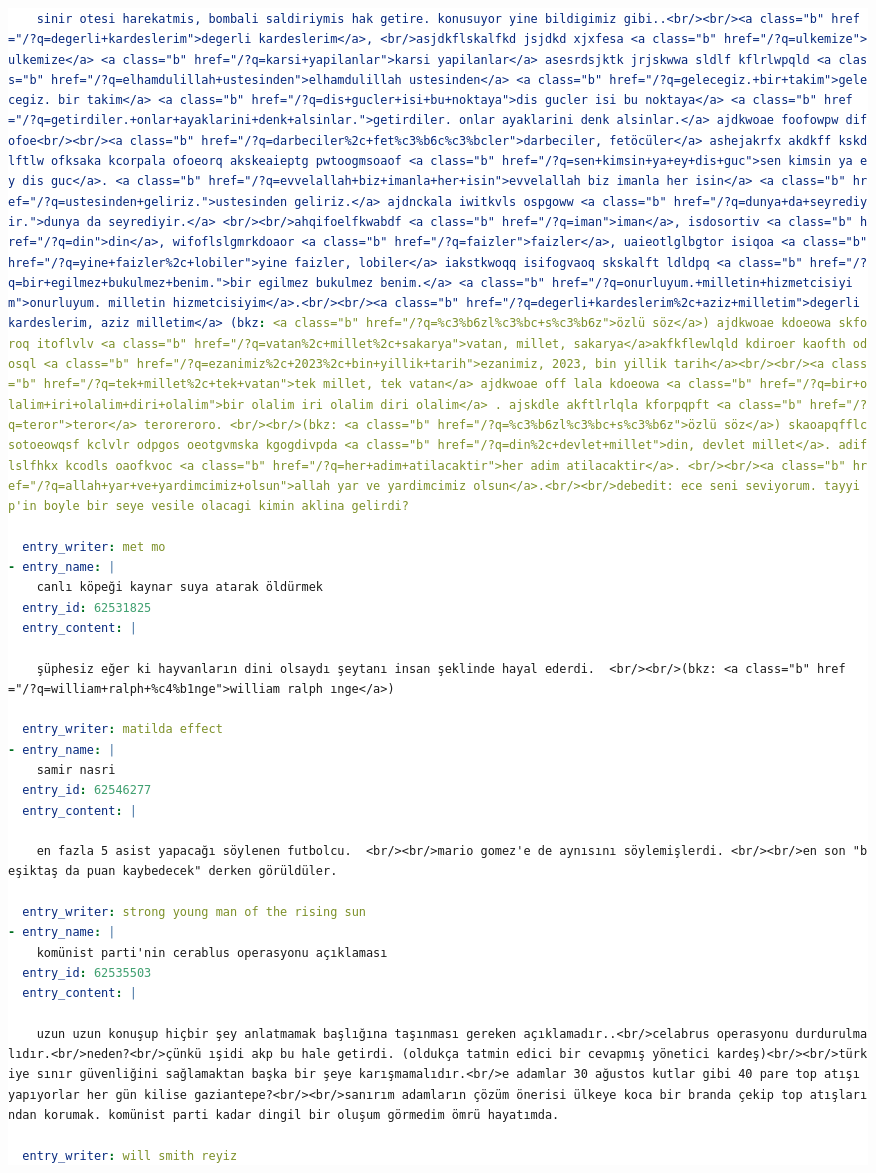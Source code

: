 ```yaml
    sinir otesi harekatmis, bombali saldiriymis hak getire. konusuyor yine bildigimiz gibi..<br/><br/><a class="b" href="/?q=degerli+kardeslerim">degerli kardeslerim</a>, <br/>asjdkflskalfkd jsjdkd xjxfesa <a class="b" href="/?q=ulkemize">ulkemize</a> <a class="b" href="/?q=karsi+yapilanlar">karsi yapilanlar</a> asesrdsjktk jrjskwwa sldlf kflrlwpqld <a class="b" href="/?q=elhamdulillah+ustesinden">elhamdulillah ustesinden</a> <a class="b" href="/?q=gelecegiz.+bir+takim">gelecegiz. bir takim</a> <a class="b" href="/?q=dis+gucler+isi+bu+noktaya">dis gucler isi bu noktaya</a> <a class="b" href="/?q=getirdiler.+onlar+ayaklarini+denk+alsinlar.">getirdiler. onlar ayaklarini denk alsinlar.</a> ajdkwoae foofowpw difofoe<br/><br/><a class="b" href="/?q=darbeciler%2c+fet%c3%b6c%c3%bcler">darbeciler, fetöcüler</a> ashejakrfx akdkff kskdlftlw ofksaka kcorpala ofoeorq akskeaieptg pwtoogmsoaof <a class="b" href="/?q=sen+kimsin+ya+ey+dis+guc">sen kimsin ya ey dis guc</a>. <a class="b" href="/?q=evvelallah+biz+imanla+her+isin">evvelallah biz imanla her isin</a> <a class="b" href="/?q=ustesinden+geliriz.">ustesinden geliriz.</a> ajdnckala iwitkvls ospgoww <a class="b" href="/?q=dunya+da+seyrediyir.">dunya da seyrediyir.</a> <br/><br/>ahqifoelfkwabdf <a class="b" href="/?q=iman">iman</a>, isdosortiv <a class="b" href="/?q=din">din</a>, wifoflslgmrkdoaor <a class="b" href="/?q=faizler">faizler</a>, uaieotlglbgtor isiqoa <a class="b" href="/?q=yine+faizler%2c+lobiler">yine faizler, lobiler</a> iakstkwoqq isifogvaoq skskalft ldldpq <a class="b" href="/?q=bir+egilmez+bukulmez+benim.">bir egilmez bukulmez benim.</a> <a class="b" href="/?q=onurluyum.+milletin+hizmetcisiyim">onurluyum. milletin hizmetcisiyim</a>.<br/><br/><a class="b" href="/?q=degerli+kardeslerim%2c+aziz+milletim">degerli kardeslerim, aziz milletim</a> (bkz: <a class="b" href="/?q=%c3%b6zl%c3%bc+s%c3%b6z">özlü söz</a>) ajdkwoae kdoeowa skforoq itoflvlv <a class="b" href="/?q=vatan%2c+millet%2c+sakarya">vatan, millet, sakarya</a>akfkflewlqld kdiroer kaofth odosql <a class="b" href="/?q=ezanimiz%2c+2023%2c+bin+yillik+tarih">ezanimiz, 2023, bin yillik tarih</a><br/><br/><a class="b" href="/?q=tek+millet%2c+tek+vatan">tek millet, tek vatan</a> ajdkwoae off lala kdoeowa <a class="b" href="/?q=bir+olalim+iri+olalim+diri+olalim">bir olalim iri olalim diri olalim</a> . ajskdle akftlrlqla kforpqpft <a class="b" href="/?q=teror">teror</a> teroreroro. <br/><br/>(bkz: <a class="b" href="/?q=%c3%b6zl%c3%bc+s%c3%b6z">özlü söz</a>) skaoapqfflc sotoeowqsf kclvlr odpgos oeotgvmska kgogdivpda <a class="b" href="/?q=din%2c+devlet+millet">din, devlet millet</a>. adiflslfhkx kcodls oaofkvoc <a class="b" href="/?q=her+adim+atilacaktir">her adim atilacaktir</a>. <br/><br/><a class="b" href="/?q=allah+yar+ve+yardimcimiz+olsun">allah yar ve yardimcimiz olsun</a>.<br/><br/>debedit: ece seni seviyorum. tayyip'in boyle bir seye vesile olacagi kimin aklina gelirdi?
   
  entry_writer: met mo
- entry_name: |
    canlı köpeği kaynar suya atarak öldürmek
  entry_id: 62531825
  entry_content: |
    
    şüphesiz eğer ki hayvanların dini olsaydı şeytanı insan şeklinde hayal ederdi.  <br/><br/>(bkz: <a class="b" href="/?q=william+ralph+%c4%b1nge">william ralph ınge</a>)
   
  entry_writer: matilda effect
- entry_name: |
    samir nasri
  entry_id: 62546277
  entry_content: |
    
    en fazla 5 asist yapacağı söylenen futbolcu.  <br/><br/>mario gomez'e de aynısını söylemişlerdi. <br/><br/>en son "beşiktaş da puan kaybedecek" derken görüldüler.
   
  entry_writer: strong young man of the rising sun
- entry_name: |
    komünist parti'nin cerablus operasyonu açıklaması
  entry_id: 62535503
  entry_content: |
    
    uzun uzun konuşup hiçbir şey anlatmamak başlığına taşınması gereken açıklamadır..<br/>celabrus operasyonu durdurulmalıdır.<br/>neden?<br/>çünkü ışidi akp bu hale getirdi. (oldukça tatmin edici bir cevapmış yönetici kardeş)<br/><br/>türkiye sınır güvenliğini sağlamaktan başka bir şeye karışmamalıdır.<br/>e adamlar 30 ağustos kutlar gibi 40 pare top atışı yapıyorlar her gün kilise gaziantepe?<br/><br/>sanırım adamların çözüm önerisi ülkeye koca bir branda çekip top atışlarından korumak. komünist parti kadar dingil bir oluşum görmedim ömrü hayatımda.
   
  entry_writer: will smith reyiz
```